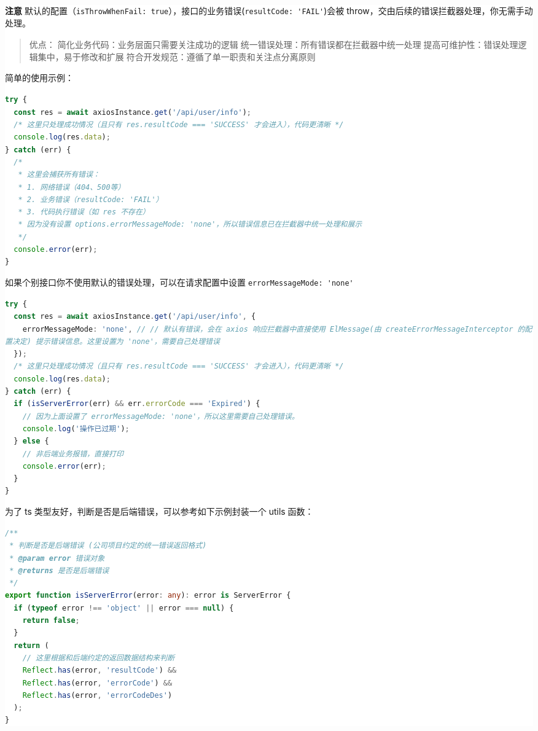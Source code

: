 **注意**
默认的配置（`isThrowWhenFail: true`），接口的业务错误(`resultCode: 'FAIL'`)会被 throw，交由后续的错误拦截器处理，你无需手动处理。

> 优点：
> 简化业务代码：业务层面只需要关注成功的逻辑
> 统一错误处理：所有错误都在拦截器中统一处理
> 提高可维护性：错误处理逻辑集中，易于修改和扩展
> 符合开发规范：遵循了单一职责和关注点分离原则

简单的使用示例：
```ts
try {
  const res = await axiosInstance.get('/api/user/info');
  /* 这里只处理成功情况（且只有 res.resultCode === 'SUCCESS' 才会进入），代码更清晰 */
  console.log(res.data);
} catch (err) {
  /*
   * 这里会捕获所有错误：
   * 1. 网络错误（404、500等）
   * 2. 业务错误（resultCode: 'FAIL'）
   * 3. 代码执行错误（如 res 不存在）
   * 因为没有设置 options.errorMessageMode: 'none'，所以错误信息已在拦截器中统一处理和展示
   */
  console.error(err);
}
```

如果个别接口你不使用默认的错误处理，可以在请求配置中设置 `errorMessageMode: 'none'`
```ts
try {
  const res = await axiosInstance.get('/api/user/info', {
    errorMessageMode: 'none', // // 默认有错误，会在 axios 响应拦截器中直接使用 ElMessage(由 createErrorMessageInterceptor 的配置决定) 提示错误信息。这里设置为 'none'，需要自己处理错误
  });
  /* 这里只处理成功情况（且只有 res.resultCode === 'SUCCESS' 才会进入），代码更清晰 */
  console.log(res.data);
} catch (err) {
  if (isServerError(err) && err.errorCode === 'Expired') {
    // 因为上面设置了 errorMessageMode: 'none'，所以这里需要自己处理错误。
    console.log('操作已过期');
  } else {
    // 非后端业务报错，直接打印
    console.error(err);
  }
}
```

为了 ts 类型友好，判断是否是后端错误，可以参考如下示例封装一个 utils 函数：

```ts
/**
 * 判断是否是后端错误 (公司项目约定的统一错误返回格式)
 * @param error 错误对象
 * @returns 是否是后端错误
 */
export function isServerError(error: any): error is ServerError {
  if (typeof error !== 'object' || error === null) {
    return false;
  }
  return (
    // 这里根据和后端约定的返回数据结构来判断
    Reflect.has(error, 'resultCode') &&
    Reflect.has(error, 'errorCode') &&
    Reflect.has(error, 'errorCodeDes')
  );
}
```